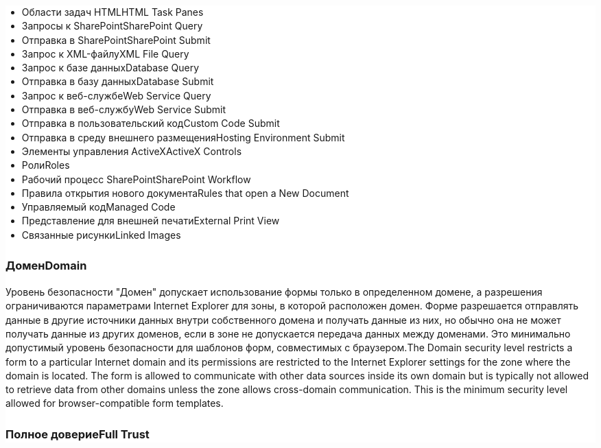 - <span data-ttu-id="19a11-112">Области задач HTML</span><span class="sxs-lookup"><span data-stu-id="19a11-112">HTML Task Panes</span></span>  
- <span data-ttu-id="19a11-113">Запросы к SharePoint</span><span class="sxs-lookup"><span data-stu-id="19a11-113">SharePoint Query</span></span>
- <span data-ttu-id="19a11-114">Отправка в SharePoint</span><span class="sxs-lookup"><span data-stu-id="19a11-114">SharePoint Submit</span></span>
- <span data-ttu-id="19a11-115">Запрос к XML-файлу</span><span class="sxs-lookup"><span data-stu-id="19a11-115">XML File Query</span></span>
- <span data-ttu-id="19a11-116">Запрос к базе данных</span><span class="sxs-lookup"><span data-stu-id="19a11-116">Database Query</span></span>
- <span data-ttu-id="19a11-117">Отправка в базу данных</span><span class="sxs-lookup"><span data-stu-id="19a11-117">Database Submit</span></span>
- <span data-ttu-id="19a11-118">Запрос к веб-службе</span><span class="sxs-lookup"><span data-stu-id="19a11-118">Web Service Query</span></span>
- <span data-ttu-id="19a11-119">Отправка в веб-службу</span><span class="sxs-lookup"><span data-stu-id="19a11-119">Web Service Submit</span></span>
- <span data-ttu-id="19a11-120">Отправка в пользовательский код</span><span class="sxs-lookup"><span data-stu-id="19a11-120">Custom Code Submit</span></span>
- <span data-ttu-id="19a11-121">Отправка в среду внешнего размещения</span><span class="sxs-lookup"><span data-stu-id="19a11-121">Hosting Environment Submit</span></span>
- <span data-ttu-id="19a11-122">Элементы управления ActiveX</span><span class="sxs-lookup"><span data-stu-id="19a11-122">ActiveX Controls</span></span>
- <span data-ttu-id="19a11-123">Роли</span><span class="sxs-lookup"><span data-stu-id="19a11-123">Roles</span></span>
- <span data-ttu-id="19a11-124">Рабочий процесс SharePoint</span><span class="sxs-lookup"><span data-stu-id="19a11-124">SharePoint Workflow</span></span>
- <span data-ttu-id="19a11-125">Правила открытия нового документа</span><span class="sxs-lookup"><span data-stu-id="19a11-125">Rules that open a New Document</span></span>
- <span data-ttu-id="19a11-126">Управляемый код</span><span class="sxs-lookup"><span data-stu-id="19a11-126">Managed Code</span></span>
- <span data-ttu-id="19a11-127">Представление для внешней печати</span><span class="sxs-lookup"><span data-stu-id="19a11-127">External Print View</span></span>
- <span data-ttu-id="19a11-128">Связанные рисунки</span><span class="sxs-lookup"><span data-stu-id="19a11-128">Linked Images</span></span>
    
### <a name="domain"></a><span data-ttu-id="19a11-129">Домен</span><span class="sxs-lookup"><span data-stu-id="19a11-129">Domain</span></span>

<span data-ttu-id="19a11-p103">Уровень безопасности "Домен" допускает использование формы только в определенном домене, а разрешения ограничиваются параметрами Internet Explorer для зоны, в которой расположен домен. Форме разрешается отправлять данные в другие источники данных внутри собственного домена и получать данные из них, но обычно она не может получать данные из других доменов, если в зоне не допускается передача данных между доменами. Это минимально допустимый уровень безопасности для шаблонов форм, совместимых с браузером.</span><span class="sxs-lookup"><span data-stu-id="19a11-p103">The Domain security level restricts a form to a particular Internet domain and its permissions are restricted to the Internet Explorer settings for the zone where the domain is located. The form is allowed to communicate with other data sources inside its own domain but is typically not allowed to retrieve data from other domains unless the zone allows cross-domain communication. This is the minimum security level allowed for browser-compatible form templates.</span></span>
  
### <a name="full-trust"></a><span data-ttu-id="19a11-133">Полное доверие</span><span class="sxs-lookup"><span data-stu-id="19a11-133">Full Trust</span></span>
